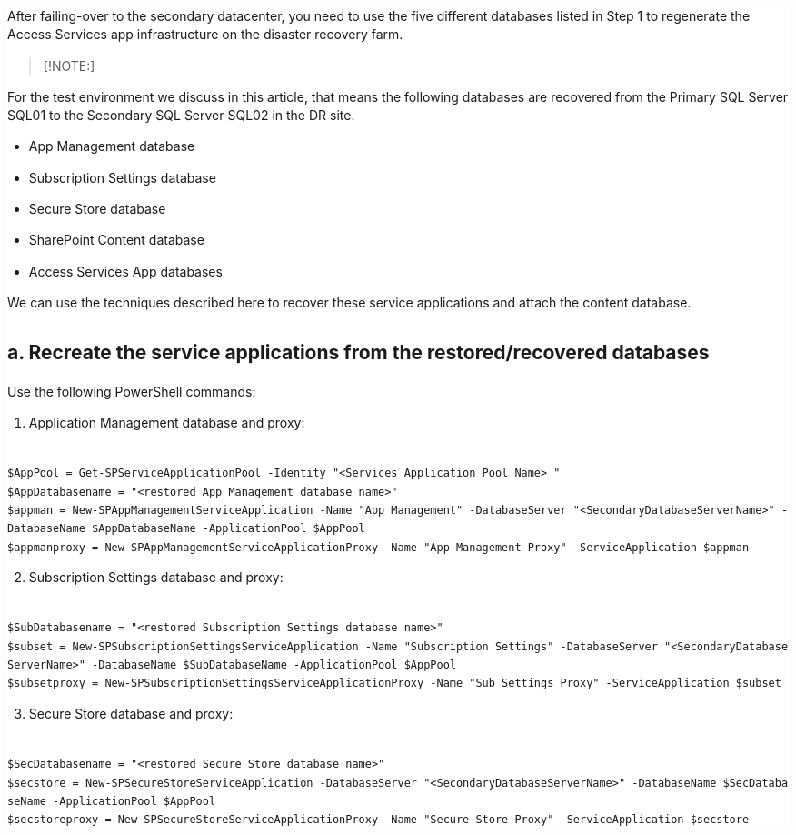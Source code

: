 After failing-over to the secondary datacenter, you need to use the five different databases listed in Step 1 to regenerate the Access Services app infrastructure on the disaster recovery farm.
> [!NOTE:]

  
    
    

For the test environment we discuss in this article, that means the following databases are recovered from the Primary SQL Server SQL01 to the Secondary SQL Server SQL02 in the DR site.
- App Management database
    
  
- Subscription Settings database
    
  
- Secure Store database
    
  
- SharePoint Content database
    
  
- Access Services App databases
    
  
We can use the techniques described here to recover these service applications and attach the content database.
## a. Recreate the service applications from the restored/recovered databases

Use the following PowerShell commands:
1. Application Management database and proxy:
    
  ```
  
$AppPool = Get-SPServiceApplicationPool -Identity "<Services Application Pool Name> "
$AppDatabasename = "<restored App Management database name>"
$appman = New-SPAppManagementServiceApplication -Name "App Management" -DatabaseServer "<SecondaryDatabaseServerName>" -DatabaseName $AppDatabaseName -ApplicationPool $AppPool 
$appmanproxy = New-SPAppManagementServiceApplicationProxy -Name "App Management Proxy" -ServiceApplication $appman
  ```

2. Subscription Settings database and proxy:
    
  ```
  
 $SubDatabasename = "<restored Subscription Settings database name>"
$subset = New-SPSubscriptionSettingsServiceApplication -Name "Subscription Settings" -DatabaseServer "<SecondaryDatabaseServerName>" -DatabaseName $SubDatabaseName -ApplicationPool $AppPool
$subsetproxy = New-SPSubscriptionSettingsServiceApplicationProxy -Name "Sub Settings Proxy" -ServiceApplication $subset
  ```

3. Secure Store database and proxy:
    
  ```
  
$SecDatabasename = "<restored Secure Store database name>"
$secstore = New-SPSecureStoreServiceApplication -DatabaseServer "<SecondaryDatabaseServerName>" -DatabaseName $SecDatabaseName -ApplicationPool $AppPool
$secstoreproxy = New-SPSecureStoreServiceApplicationProxy -Name "Secure Store Proxy" -ServiceApplication $secstore
  ```
